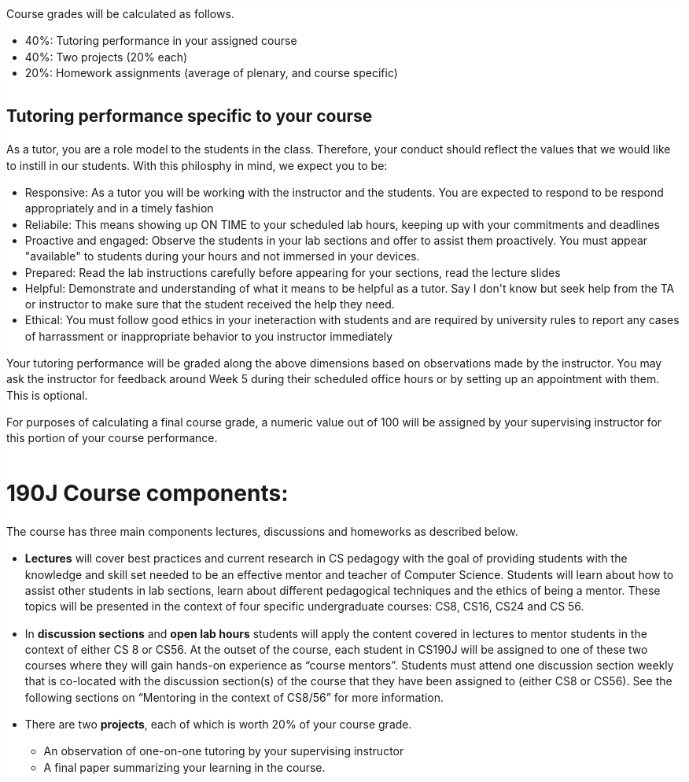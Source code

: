 Course grades will be calculated as follows.

* 40%: Tutoring performance in your assigned course
* 40%: Two projects (20% each)
* 20%: Homework assignments (average of plenary, and course specific)

## Tutoring performance specific to your course

As a tutor, you are a role model to the students in the class. Therefore, your conduct should reflect the values that we would like to instill in our students. With this philosphy in mind, we expect you to be:

* Responsive: As a tutor you will be working with the instructor and the students. You are expected to respond to be respond appropriately and in a timely fashion
* Reliabile: This means showing up ON TIME to your scheduled lab hours, keeping up with your commitments and deadlines
* Proactive and engaged: Observe the students in your lab sections and offer to assist them proactively. You must appear "available" to students during your hours and not immersed in your devices.
* Prepared: Read the lab instructions carefully before appearing for your sections, read the lecture slides
* Helpful: Demonstrate and understanding of what it means to be helpful as a tutor. Say I don't know but seek help from the TA or instructor to make sure that the student received the help they need.
* Ethical: You must follow good ethics in your ineteraction with students and are required by university rules to report any cases of harrassment or inappropriate behavior to you instructor immediately

Your tutoring performance will be graded along the above dimensions based on observations made by the instructor. You may ask the instructor for feedback around Week 5 during their scheduled office hours or by setting up an appointment with them. This is optional. 

For purposes of calculating a final course grade, a numeric value out of 100 will be assigned by your supervising instructor for this portion of your course performance.


# 190J Course components:

The course has three main components lectures, discussions and homeworks as described below.

* <b>Lectures</b> will cover best practices and current research in CS pedagogy with the goal of providing students with the  knowledge and skill set needed to be an effective mentor and teacher of Computer Science. Students will learn about how to assist other students in lab sections, learn about different pedagogical techniques and the ethics of being a mentor. These topics will be presented in the context of four specific undergraduate courses:  CS8, CS16, CS24 and CS 56.  


* In <b>discussion sections</b> and <b>open lab hours</b> students will apply the content covered in lectures to mentor students in the context of either CS 8 or CS56.  At the outset of the course, each student in CS190J will be assigned to one of these two courses where they will gain hands-on experience as “course mentors”. Students must attend one discussion section weekly that is co-located with the discussion section(s) of the course that they have been assigned to (either CS8 or CS56).  See the following sections on “Mentoring in the context of CS8/56” for more information.

* There are two <b>projects</b>, each of which is worth 20% of your course grade.
   * An observation of one-on-one tutoring by your supervising instructor
   * A final paper summarizing your learning in the course.
   